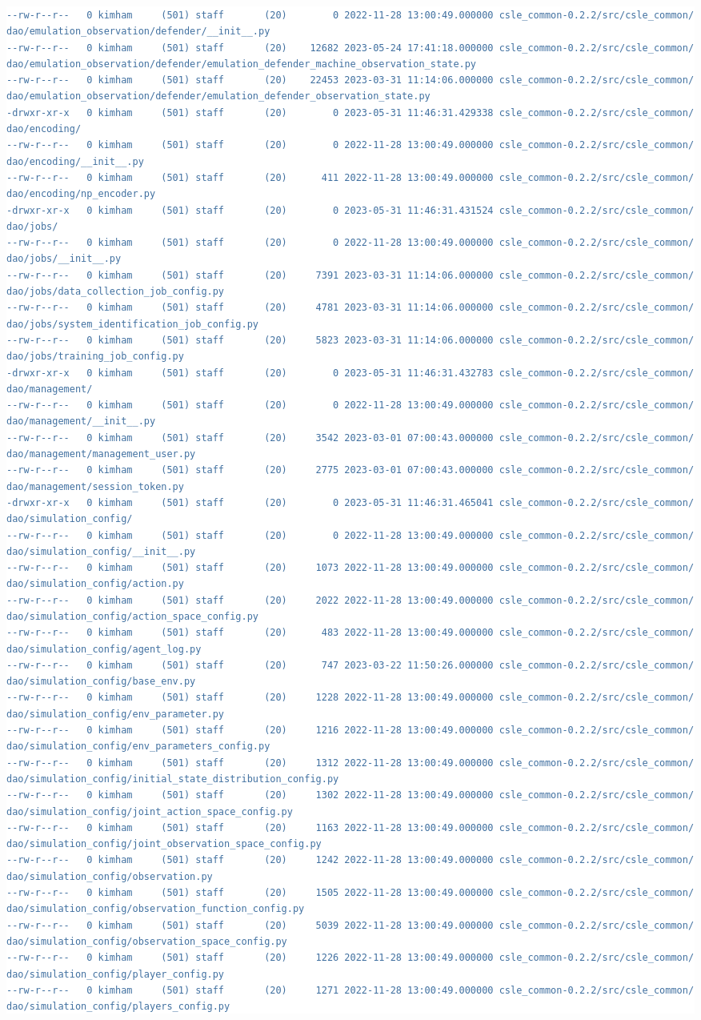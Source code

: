 ```diff
--rw-r--r--   0 kimham     (501) staff       (20)        0 2022-11-28 13:00:49.000000 csle_common-0.2.2/src/csle_common/dao/emulation_observation/defender/__init__.py
--rw-r--r--   0 kimham     (501) staff       (20)    12682 2023-05-24 17:41:18.000000 csle_common-0.2.2/src/csle_common/dao/emulation_observation/defender/emulation_defender_machine_observation_state.py
--rw-r--r--   0 kimham     (501) staff       (20)    22453 2023-03-31 11:14:06.000000 csle_common-0.2.2/src/csle_common/dao/emulation_observation/defender/emulation_defender_observation_state.py
-drwxr-xr-x   0 kimham     (501) staff       (20)        0 2023-05-31 11:46:31.429338 csle_common-0.2.2/src/csle_common/dao/encoding/
--rw-r--r--   0 kimham     (501) staff       (20)        0 2022-11-28 13:00:49.000000 csle_common-0.2.2/src/csle_common/dao/encoding/__init__.py
--rw-r--r--   0 kimham     (501) staff       (20)      411 2022-11-28 13:00:49.000000 csle_common-0.2.2/src/csle_common/dao/encoding/np_encoder.py
-drwxr-xr-x   0 kimham     (501) staff       (20)        0 2023-05-31 11:46:31.431524 csle_common-0.2.2/src/csle_common/dao/jobs/
--rw-r--r--   0 kimham     (501) staff       (20)        0 2022-11-28 13:00:49.000000 csle_common-0.2.2/src/csle_common/dao/jobs/__init__.py
--rw-r--r--   0 kimham     (501) staff       (20)     7391 2023-03-31 11:14:06.000000 csle_common-0.2.2/src/csle_common/dao/jobs/data_collection_job_config.py
--rw-r--r--   0 kimham     (501) staff       (20)     4781 2023-03-31 11:14:06.000000 csle_common-0.2.2/src/csle_common/dao/jobs/system_identification_job_config.py
--rw-r--r--   0 kimham     (501) staff       (20)     5823 2023-03-31 11:14:06.000000 csle_common-0.2.2/src/csle_common/dao/jobs/training_job_config.py
-drwxr-xr-x   0 kimham     (501) staff       (20)        0 2023-05-31 11:46:31.432783 csle_common-0.2.2/src/csle_common/dao/management/
--rw-r--r--   0 kimham     (501) staff       (20)        0 2022-11-28 13:00:49.000000 csle_common-0.2.2/src/csle_common/dao/management/__init__.py
--rw-r--r--   0 kimham     (501) staff       (20)     3542 2023-03-01 07:00:43.000000 csle_common-0.2.2/src/csle_common/dao/management/management_user.py
--rw-r--r--   0 kimham     (501) staff       (20)     2775 2023-03-01 07:00:43.000000 csle_common-0.2.2/src/csle_common/dao/management/session_token.py
-drwxr-xr-x   0 kimham     (501) staff       (20)        0 2023-05-31 11:46:31.465041 csle_common-0.2.2/src/csle_common/dao/simulation_config/
--rw-r--r--   0 kimham     (501) staff       (20)        0 2022-11-28 13:00:49.000000 csle_common-0.2.2/src/csle_common/dao/simulation_config/__init__.py
--rw-r--r--   0 kimham     (501) staff       (20)     1073 2022-11-28 13:00:49.000000 csle_common-0.2.2/src/csle_common/dao/simulation_config/action.py
--rw-r--r--   0 kimham     (501) staff       (20)     2022 2022-11-28 13:00:49.000000 csle_common-0.2.2/src/csle_common/dao/simulation_config/action_space_config.py
--rw-r--r--   0 kimham     (501) staff       (20)      483 2022-11-28 13:00:49.000000 csle_common-0.2.2/src/csle_common/dao/simulation_config/agent_log.py
--rw-r--r--   0 kimham     (501) staff       (20)      747 2023-03-22 11:50:26.000000 csle_common-0.2.2/src/csle_common/dao/simulation_config/base_env.py
--rw-r--r--   0 kimham     (501) staff       (20)     1228 2022-11-28 13:00:49.000000 csle_common-0.2.2/src/csle_common/dao/simulation_config/env_parameter.py
--rw-r--r--   0 kimham     (501) staff       (20)     1216 2022-11-28 13:00:49.000000 csle_common-0.2.2/src/csle_common/dao/simulation_config/env_parameters_config.py
--rw-r--r--   0 kimham     (501) staff       (20)     1312 2022-11-28 13:00:49.000000 csle_common-0.2.2/src/csle_common/dao/simulation_config/initial_state_distribution_config.py
--rw-r--r--   0 kimham     (501) staff       (20)     1302 2022-11-28 13:00:49.000000 csle_common-0.2.2/src/csle_common/dao/simulation_config/joint_action_space_config.py
--rw-r--r--   0 kimham     (501) staff       (20)     1163 2022-11-28 13:00:49.000000 csle_common-0.2.2/src/csle_common/dao/simulation_config/joint_observation_space_config.py
--rw-r--r--   0 kimham     (501) staff       (20)     1242 2022-11-28 13:00:49.000000 csle_common-0.2.2/src/csle_common/dao/simulation_config/observation.py
--rw-r--r--   0 kimham     (501) staff       (20)     1505 2022-11-28 13:00:49.000000 csle_common-0.2.2/src/csle_common/dao/simulation_config/observation_function_config.py
--rw-r--r--   0 kimham     (501) staff       (20)     5039 2022-11-28 13:00:49.000000 csle_common-0.2.2/src/csle_common/dao/simulation_config/observation_space_config.py
--rw-r--r--   0 kimham     (501) staff       (20)     1226 2022-11-28 13:00:49.000000 csle_common-0.2.2/src/csle_common/dao/simulation_config/player_config.py
--rw-r--r--   0 kimham     (501) staff       (20)     1271 2022-11-28 13:00:49.000000 csle_common-0.2.2/src/csle_common/dao/simulation_config/players_config.py
```